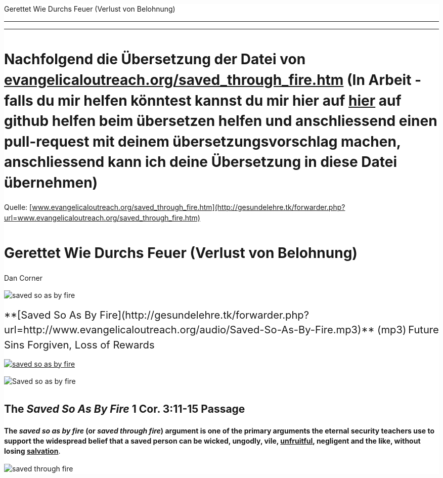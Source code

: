 


Gerettet Wie Durchs Feuer (Verlust von Belohnung)

- - -
- - -

# Nachfolgend die Übersetzung der Datei von [evangelicaloutreach.org/saved_through_fire.htm](http://gesundelehre.tk/forwarder.php?url=http://www.evangelicaloutreach.org/saved_through_fire.htm) (In Arbeit - falls du mir helfen könntest kannst du mir hier auf [hier](https://github.com/gesundelehre/gesundelehre_translate/blob/master/content/static/grundlegende-irrlehren/osas-gerettet-wie-durchs-feuer-verlust-von-belohnung.md) auf github helfen beim übersetzen helfen und anschliessend einen pull-request mit deinem übersetzungsvorschlag machen, anschliessend kann ich deine Übersetzung in diese Datei übernehmen)

Quelle: [www.evangelicaloutreach.org/saved_through_fire.htm](http://gesundelehre.tk/forwarder.php?url=www.evangelicaloutreach.org/saved_through_fire.htm)

# Gerettet Wie Durchs Feuer (Verlust von Belohnung)

Dan Corner

![saved so as by fire](../files/pictures/evangelical-saved-so-as-by-fire.jpg)

<iframe width="315" height="237" src="http://www.youtube.com/embed/gNMtP7y3ZW4?rel=0" frameborder="0" allowfullscreen=""></iframe>  
<big><big>**[Saved So As By Fire](http://gesundelehre.tk/forwarder.php?url=http://www.evangelicaloutreach.org/audio/Saved-So-As-By-Fire.mp3)** (mp3)</big></big>

<iframe width="315" height="237" src="http://www.youtube.com/embed/uA_Bl_97mJI?rel=0" frameborder="0" allowfullscreen=""></iframe><big><big>Future Sins Forgiven, Loss of Rewards</big></big>

[![saved so as by fire](../s7.addthis.com/static/btn/v2/lg-share-en.gif)](http://www.addthis.com/bookmark.php?v=250&username=xa-4ce723c86d857fe0)

![Saved so as by fire](../files/pictures/a-colorb.gif)



## The _Saved So As By Fire_ 1 Cor. 3:11-15 Passage

**The _saved so as by fire_ (or _saved through fire_) argument is one of the primary arguments the eternal security teachers use to support the widespread belief that a saved person can be wicked, ungodly, vile, [unfruitful](http://gesundelehre.tk/forwarder.php?url=http://www.evangelicaloutreach.org/fruit-or-fire.htm), negligent and the like, without losing [salvation](http://gesundelehre.tk/forwarder.php?url=http://www.evangelicaloutreach.org/plan-of-salvation.html)**.

![saved through fire](../files/pictures/saved-through-fire.jpg "saved through fire") 
